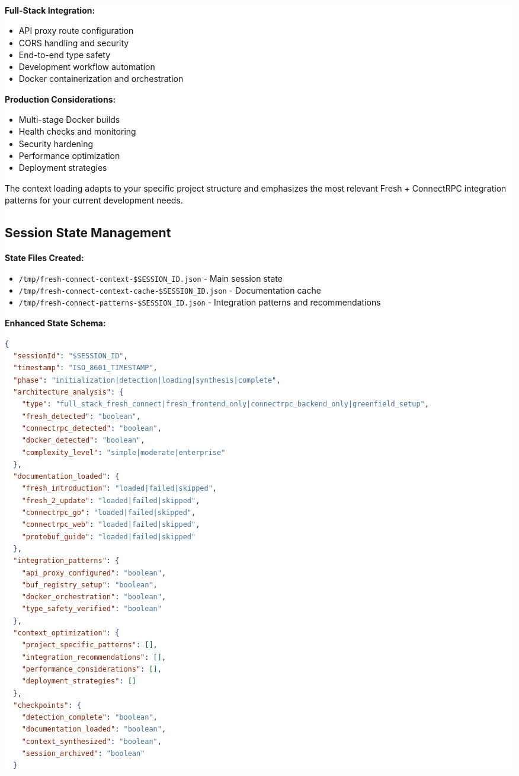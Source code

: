 **Full-Stack Integration:**

- API proxy route configuration
- CORS handling and security
- End-to-end type safety
- Development workflow automation
- Docker containerization and orchestration

**Production Considerations:**

- Multi-stage Docker builds
- Health checks and monitoring
- Security hardening
- Performance optimization
- Deployment strategies

The context loading adapts to your specific project structure and emphasizes the most relevant Fresh + ConnectRPC integration patterns for your current development needs.

## Session State Management

**State Files Created:**

- `/tmp/fresh-connect-context-$SESSION_ID.json` - Main session state
- `/tmp/fresh-connect-context-cache-$SESSION_ID.json` - Documentation cache
- `/tmp/fresh-connect-patterns-$SESSION_ID.json` - Integration patterns and recommendations

**Enhanced State Schema:**

```json
{
  "sessionId": "$SESSION_ID",
  "timestamp": "ISO_8601_TIMESTAMP",
  "phase": "initialization|detection|loading|synthesis|complete",
  "architecture_analysis": {
    "type": "full_stack_fresh_connect|fresh_frontend_only|connectrpc_backend_only|greenfield_setup",
    "fresh_detected": "boolean",
    "connectrpc_detected": "boolean",
    "docker_detected": "boolean",
    "complexity_level": "simple|moderate|enterprise"
  },
  "documentation_loaded": {
    "fresh_introduction": "loaded|failed|skipped",
    "fresh_2_update": "loaded|failed|skipped",
    "connectrpc_go": "loaded|failed|skipped",
    "connectrpc_web": "loaded|failed|skipped",
    "protobuf_guide": "loaded|failed|skipped"
  },
  "integration_patterns": {
    "api_proxy_configured": "boolean",
    "buf_registry_setup": "boolean",
    "docker_orchestration": "boolean",
    "type_safety_verified": "boolean"
  },
  "context_optimization": {
    "project_specific_patterns": [],
    "integration_recommendations": [],
    "performance_considerations": [],
    "deployment_strategies": []
  },
  "checkpoints": {
    "detection_complete": "boolean",
    "documentation_loaded": "boolean",
    "context_synthesized": "boolean",
    "session_archived": "boolean"
  }
```